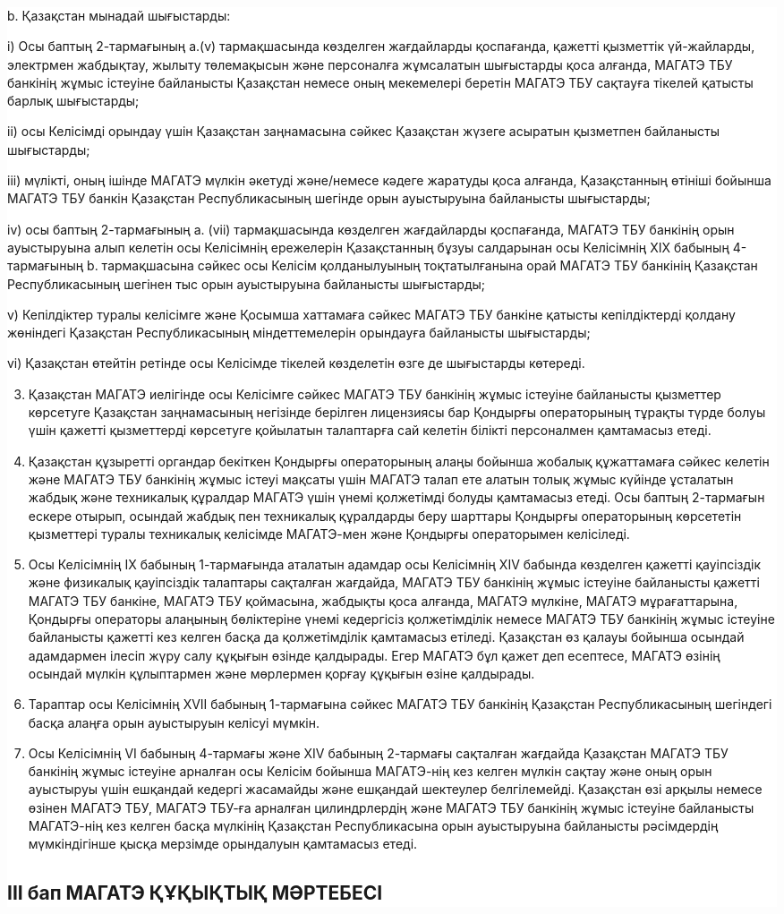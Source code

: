 b. Қазақстан мынадай шығыстарды:

i) Осы баптың 2-тармағының а.(v) тармақшасында көзделген жағдайларды қоспағанда, қажетті қызметтік үй-жайларды, электрмен жабдықтау, жылыту төлемақысын және персоналға жұмсалатын шығыстарды қоса алғанда, МАГАТЭ ТБУ банкінің жұмыс істеуіне байланысты Қазақстан немесе оның мекемелері беретін МАГАТЭ ТБУ сақтауға тікелей қатысты барлық шығыстарды;

іі) осы Келісімді орындау үшін Қазақстан заңнамасына сәйкес Қазақстан жүзеге асыратын қызметпен байланысты шығыстарды;

ііі) мүлікті, оның ішінде МАГАТЭ мүлкін әкетуді және/немесе кәдеге жаратуды қоса алғанда, Қазақстанның өтініші бойынша МАГАТЭ ТБУ банкін Қазақстан Республикасының шегінде орын ауыстыруына байланысты шығыстарды;

іv) осы баптың 2-тармағының а. (vіі) тармақшасында көзделген жағдайларды қоспағанда, МАГАТЭ ТБУ банкінің орын ауыстыруына алып келетін осы Келісімнің ережелерін Қазақстанның бұзуы салдарынан осы Келісімнің XIX бабының 4-тармағының b. тармақшасына сәйкес осы Келісім қолданылуының тоқтатылғанына орай МАГАТЭ ТБУ банкінің Қазақстан Республикасының шегінен тыс орын ауыстыруына байланысты шығыстарды;

v) Кепілдіктер туралы келісімге және Қосымша хаттамаға сәйкес МАГАТЭ ТБУ банкіне қатысты кепілдіктерді қолдану жөніндегі Қазақстан Республикасының міндеттемелерін орындауға байланысты шығыстарды;

vі) Қазақстан өтейтін ретінде осы Келісімде тікелей көзделетін өзге де шығыстарды көтереді.

3. Қазақстан МАГАТЭ иелігінде осы Келісімге сәйкес МАГАТЭ ТБУ банкінің жұмыс істеуіне байланысты қызметтер көрсетуге Қазақстан заңнамасының негізінде берілген лицензиясы бар Қондырғы операторының тұрақты түрде болуы үшін қажетті қызметтерді көрсетуге қойылатын талаптарға сай келетін білікті персоналмен қамтамасыз етеді.

4. Қазақстан құзыретті органдар бекіткен Қондырғы операторының алаңы бойынша жобалық құжаттамаға сәйкес келетін және МАГАТЭ ТБУ банкінің жұмыс істеуі мақсаты үшін МАГАТЭ талап ете алатын толық жұмыс күйінде ұсталатын жабдық және техникалық құралдар МАГАТЭ үшін үнемі қолжетімді болуды қамтамасыз етеді. Осы баптың 2-тармағын ескере отырып, осындай жабдық пен техникалық құралдарды беру шарттары Қондырғы операторының көрсететін қызметтері туралы техникалық келісімде МАГАТЭ-мен және Қондырғы операторымен келісіледі.

5. Осы Келісімнің IX бабының 1-тармағында аталатын адамдар осы Келісімнің XIV бабында көзделген қажетті қауіпсіздік және физикалық қауіпсіздік талаптары сақталған жағдайда, МАГАТЭ ТБУ банкінің жұмыс істеуіне байланысты қажетті МАГАТЭ ТБУ банкіне, МАГАТЭ ТБУ қоймасына, жабдықты қоса алғанда, МАГАТЭ мүлкіне, МАГАТЭ мұрағаттарына, Қондырғы операторы алаңының бөліктеріне үнемі кедергісіз қолжетімділік немесе МАГАТЭ ТБУ банкінің жұмыс істеуіне байланысты қажетті кез келген басқа да қолжетімділік қамтамасыз етіледі. Қазақстан өз қалауы бойынша осындай адамдармен ілесіп жүру салу құқығын өзінде қалдырады. Егер МАГАТЭ бұл қажет деп есептесе, МАГАТЭ өзінің осындай мүлкін құлыптармен және мөрлермен қорғау құқығын өзіне қалдырады.

6. Тараптар осы Келісімнің XVII бабының 1-тармағына сәйкес МАГАТЭ ТБУ банкінің Қазақстан Республикасының шегіндегі басқа алаңға орын ауыстыруын келісуі мүмкін.

7. Осы Келісімнің VI бабының 4-тармағы және XIV бабының 2-тармағы сақталған жағдайда Қазақстан МАГАТЭ ТБУ банкінің жұмыс істеуіне арналған осы Келісім бойынша МАГАТЭ-нің кез келген мүлкін сақтау және оның орын ауыстыруы үшін ешқандай кедергі жасамайды және ешқандай шектеулер белгілемейді. Қазақстан өзі арқылы немесе өзінен МАГАТЭ ТБУ, МАГАТЭ ТБУ-ға арналған цилиндрлердің және МАГАТЭ ТБУ банкінің жұмыс істеуіне байланысты МАГАТЭ-нің кез келген басқа мүлкінің Қазақстан Республикасына орын ауыстыруына байланысты рәсімдердің мүмкіндігінше қысқа мерзімде орындалуын қамтамасыз етеді.

## ІІІ бап МАГАТЭ ҚҰҚЫҚТЫҚ МӘРТЕБЕСІ

